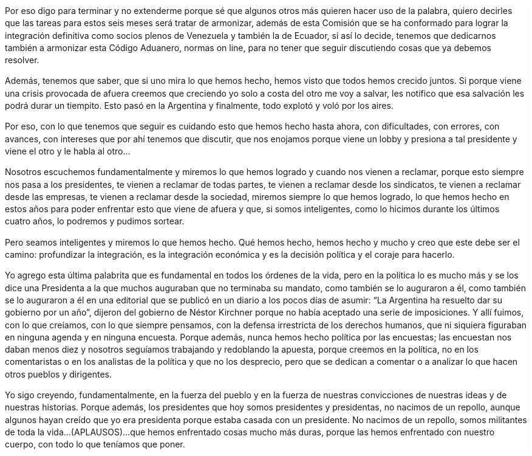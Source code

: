Por eso digo para terminar y no extenderme porque sé que algunos otros
más quieren hacer uso de la palabra, quiero decirles que las tareas para
estos seis meses será tratar de armonizar, además de esta Comisión que
se ha conformado para lograr la integración definitiva como socios
plenos de Venezuela y también la de Ecuador, si así lo decide, tenemos
que dedicarnos también a armonizar esta Código Aduanero, normas on line,
para no tener que seguir discutiendo cosas que ya debemos resolver.

Además, tenemos que saber, que si uno mira lo que hemos hecho, hemos
visto que todos hemos crecido juntos. Si porque viene una crisis
provocada de afuera creemos que creciendo yo solo a costa del otro me
voy a salvar, les notifico que esa salvación les podrá durar un
tiempito. Esto pasó en la Argentina y finalmente, todo explotó y voló
por los aires.

Por eso, con lo que tenemos que seguir es cuidando esto que hemos hecho
hasta ahora, con dificultades, con errores, con avances, con intereses
que por ahí tenemos que discutir, que nos enojamos porque viene un lobby
y presiona a tal presidente y viene el otro y le habla al otro…

Nosotros escuchemos fundamentalmente y miremos lo que hemos logrado y
cuando nos vienen a reclamar, porque esto siempre nos pasa a los
presidentes, te vienen a reclamar de todas partes, te vienen a reclamar
desde los sindicatos, te vienen a reclamar desde las empresas, te vienen
a reclamar desde la sociedad, miremos siempre lo que hemos logrado, lo
que hemos hecho en estos años para poder enfrentar esto que viene de
afuera y que, si somos inteligentes, como lo hicimos durante los últimos
cuatro años, lo podremos y pudimos sortear.

Pero seamos inteligentes y miremos lo que hemos hecho. Qué hemos hecho,
hemos hecho y mucho y creo que este debe ser el camino: profundizar la
integración, es la integración económica y es la decisión política y el
coraje para hacerlo.

Yo agrego esta última palabrita que es fundamental en todos los órdenes
de la vida, pero en la política lo es mucho más y se los dice una
Presidenta a la que muchos auguraban que no terminaba su mandato, como
también se lo auguraron a él, como también se lo auguraron a él en una
editorial que se publicó en un diario a los pocos días de asumir: “La
Argentina ha resuelto dar su gobierno por un año”, dijeron del gobierno
de Néstor Kirchner porque no había aceptado una serie de imposiciones. Y
allí fuimos, con lo que creíamos, con lo que siempre pensamos, con la
defensa irrestricta de los derechos humanos, que ni siquiera figuraban
en ninguna agenda y en ninguna encuesta. Porque además, nunca hemos
hecho política por las encuestas; las encuestan nos daban menos diez y
nosotros seguíamos trabajando y redoblando la apuesta, porque creemos en
la política, no en los comentaristas o en los analistas de la política y
que no los desprecio, pero que se dedican a comentar o a analizar lo que
hacen otros pueblos y dirigentes.

Yo sigo creyendo, fundamentalmente, en la fuerza del pueblo y en la
fuerza de nuestras convicciones de nuestras ideas y de nuestras
historias. Porque además, los presidentes que hoy somos presidentes y
presidentas, no nacimos de un repollo, aunque algunos hayan creído que
yo era presidenta porque estaba casada con un presidente. No nacimos de
un repollo, somos militantes de toda la vida…(APLAUSOS)…que hemos
enfrentado cosas mucho más duras, porque las hemos enfrentado con
nuestro cuerpo, con todo lo que teníamos que poner.
